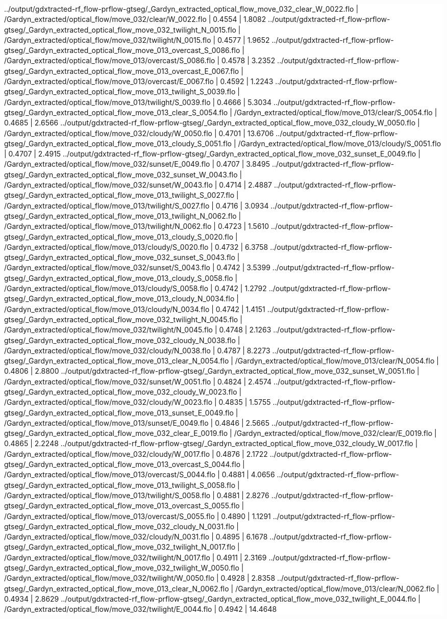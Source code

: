 ../output/gdxtracted-rf_flow-prflow-gtseg/_Gardyn_extracted_optical_flow_move_032_clear_W_0022.flo | /Gardyn_extracted/optical_flow/move_032/clear/W_0022.flo | 0.4554 | 1.8082
../output/gdxtracted-rf_flow-prflow-gtseg/_Gardyn_extracted_optical_flow_move_032_twilight_N_0015.flo | /Gardyn_extracted/optical_flow/move_032/twilight/N_0015.flo | 0.4577 | 1.9652
../output/gdxtracted-rf_flow-prflow-gtseg/_Gardyn_extracted_optical_flow_move_013_overcast_S_0086.flo | /Gardyn_extracted/optical_flow/move_013/overcast/S_0086.flo | 0.4578 | 3.2352
../output/gdxtracted-rf_flow-prflow-gtseg/_Gardyn_extracted_optical_flow_move_013_overcast_E_0067.flo | /Gardyn_extracted/optical_flow/move_013/overcast/E_0067.flo | 0.4592 | 1.2243
../output/gdxtracted-rf_flow-prflow-gtseg/_Gardyn_extracted_optical_flow_move_013_twilight_S_0039.flo | /Gardyn_extracted/optical_flow/move_013/twilight/S_0039.flo | 0.4666 | 5.3034
../output/gdxtracted-rf_flow-prflow-gtseg/_Gardyn_extracted_optical_flow_move_013_clear_S_0054.flo | /Gardyn_extracted/optical_flow/move_013/clear/S_0054.flo | 0.4685 | 2.6566
../output/gdxtracted-rf_flow-prflow-gtseg/_Gardyn_extracted_optical_flow_move_032_cloudy_W_0050.flo | /Gardyn_extracted/optical_flow/move_032/cloudy/W_0050.flo | 0.4701 | 13.6706
../output/gdxtracted-rf_flow-prflow-gtseg/_Gardyn_extracted_optical_flow_move_013_cloudy_S_0051.flo | /Gardyn_extracted/optical_flow/move_013/cloudy/S_0051.flo | 0.4707 | 2.4915
../output/gdxtracted-rf_flow-prflow-gtseg/_Gardyn_extracted_optical_flow_move_032_sunset_E_0049.flo | /Gardyn_extracted/optical_flow/move_032/sunset/E_0049.flo | 0.4707 | 3.8495
../output/gdxtracted-rf_flow-prflow-gtseg/_Gardyn_extracted_optical_flow_move_032_sunset_W_0043.flo | /Gardyn_extracted/optical_flow/move_032/sunset/W_0043.flo | 0.4714 | 2.4887
../output/gdxtracted-rf_flow-prflow-gtseg/_Gardyn_extracted_optical_flow_move_013_twilight_S_0027.flo | /Gardyn_extracted/optical_flow/move_013/twilight/S_0027.flo | 0.4716 | 3.0934
../output/gdxtracted-rf_flow-prflow-gtseg/_Gardyn_extracted_optical_flow_move_013_twilight_N_0062.flo | /Gardyn_extracted/optical_flow/move_013/twilight/N_0062.flo | 0.4723 | 1.5610
../output/gdxtracted-rf_flow-prflow-gtseg/_Gardyn_extracted_optical_flow_move_013_cloudy_S_0020.flo | /Gardyn_extracted/optical_flow/move_013/cloudy/S_0020.flo | 0.4732 | 6.3758
../output/gdxtracted-rf_flow-prflow-gtseg/_Gardyn_extracted_optical_flow_move_032_sunset_S_0043.flo | /Gardyn_extracted/optical_flow/move_032/sunset/S_0043.flo | 0.4742 | 3.5399
../output/gdxtracted-rf_flow-prflow-gtseg/_Gardyn_extracted_optical_flow_move_013_cloudy_S_0058.flo | /Gardyn_extracted/optical_flow/move_013/cloudy/S_0058.flo | 0.4742 | 1.2792
../output/gdxtracted-rf_flow-prflow-gtseg/_Gardyn_extracted_optical_flow_move_013_cloudy_N_0034.flo | /Gardyn_extracted/optical_flow/move_013/cloudy/N_0034.flo | 0.4742 | 1.4151
../output/gdxtracted-rf_flow-prflow-gtseg/_Gardyn_extracted_optical_flow_move_032_twilight_N_0045.flo | /Gardyn_extracted/optical_flow/move_032/twilight/N_0045.flo | 0.4748 | 2.1263
../output/gdxtracted-rf_flow-prflow-gtseg/_Gardyn_extracted_optical_flow_move_032_cloudy_N_0038.flo | /Gardyn_extracted/optical_flow/move_032/cloudy/N_0038.flo | 0.4787 | 8.2273
../output/gdxtracted-rf_flow-prflow-gtseg/_Gardyn_extracted_optical_flow_move_013_clear_N_0054.flo | /Gardyn_extracted/optical_flow/move_013/clear/N_0054.flo | 0.4806 | 2.8800
../output/gdxtracted-rf_flow-prflow-gtseg/_Gardyn_extracted_optical_flow_move_032_sunset_W_0051.flo | /Gardyn_extracted/optical_flow/move_032/sunset/W_0051.flo | 0.4824 | 2.4574
../output/gdxtracted-rf_flow-prflow-gtseg/_Gardyn_extracted_optical_flow_move_032_cloudy_W_0023.flo | /Gardyn_extracted/optical_flow/move_032/cloudy/W_0023.flo | 0.4835 | 1.5755
../output/gdxtracted-rf_flow-prflow-gtseg/_Gardyn_extracted_optical_flow_move_013_sunset_E_0049.flo | /Gardyn_extracted/optical_flow/move_013/sunset/E_0049.flo | 0.4846 | 2.5665
../output/gdxtracted-rf_flow-prflow-gtseg/_Gardyn_extracted_optical_flow_move_032_clear_E_0019.flo | /Gardyn_extracted/optical_flow/move_032/clear/E_0019.flo | 0.4865 | 2.2248
../output/gdxtracted-rf_flow-prflow-gtseg/_Gardyn_extracted_optical_flow_move_032_cloudy_W_0017.flo | /Gardyn_extracted/optical_flow/move_032/cloudy/W_0017.flo | 0.4876 | 2.1722
../output/gdxtracted-rf_flow-prflow-gtseg/_Gardyn_extracted_optical_flow_move_013_overcast_S_0044.flo | /Gardyn_extracted/optical_flow/move_013/overcast/S_0044.flo | 0.4881 | 4.0656
../output/gdxtracted-rf_flow-prflow-gtseg/_Gardyn_extracted_optical_flow_move_013_twilight_S_0058.flo | /Gardyn_extracted/optical_flow/move_013/twilight/S_0058.flo | 0.4881 | 2.8276
../output/gdxtracted-rf_flow-prflow-gtseg/_Gardyn_extracted_optical_flow_move_013_overcast_S_0055.flo | /Gardyn_extracted/optical_flow/move_013/overcast/S_0055.flo | 0.4890 | 1.1291
../output/gdxtracted-rf_flow-prflow-gtseg/_Gardyn_extracted_optical_flow_move_032_cloudy_N_0031.flo | /Gardyn_extracted/optical_flow/move_032/cloudy/N_0031.flo | 0.4895 | 6.1678
../output/gdxtracted-rf_flow-prflow-gtseg/_Gardyn_extracted_optical_flow_move_032_twilight_N_0017.flo | /Gardyn_extracted/optical_flow/move_032/twilight/N_0017.flo | 0.4911 | 2.3169
../output/gdxtracted-rf_flow-prflow-gtseg/_Gardyn_extracted_optical_flow_move_032_twilight_W_0050.flo | /Gardyn_extracted/optical_flow/move_032/twilight/W_0050.flo | 0.4928 | 2.8358
../output/gdxtracted-rf_flow-prflow-gtseg/_Gardyn_extracted_optical_flow_move_013_clear_N_0062.flo | /Gardyn_extracted/optical_flow/move_013/clear/N_0062.flo | 0.4934 | 2.8629
../output/gdxtracted-rf_flow-prflow-gtseg/_Gardyn_extracted_optical_flow_move_032_twilight_E_0044.flo | /Gardyn_extracted/optical_flow/move_032/twilight/E_0044.flo | 0.4942 | 14.4648